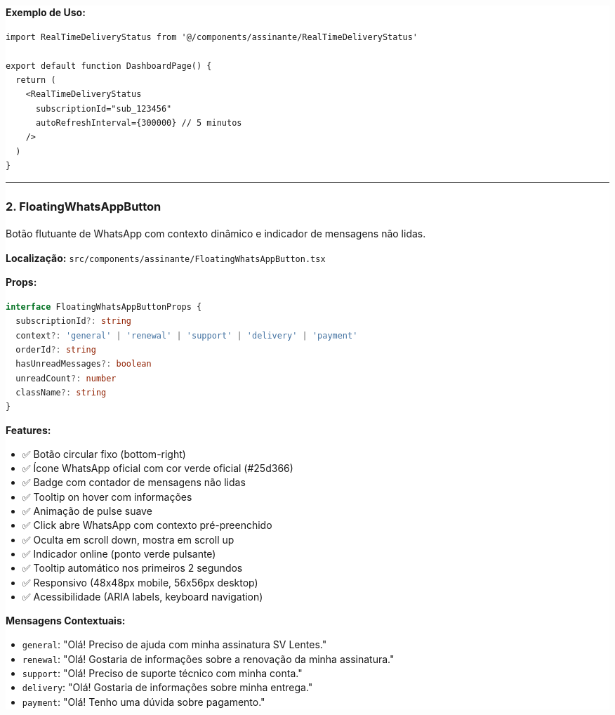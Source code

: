 ```typescript
```

**Exemplo de Uso:**
```tsx
import RealTimeDeliveryStatus from '@/components/assinante/RealTimeDeliveryStatus'

export default function DashboardPage() {
  return (
    <RealTimeDeliveryStatus
      subscriptionId="sub_123456"
      autoRefreshInterval={300000} // 5 minutos
    />
  )
}
```

---

### 2. FloatingWhatsAppButton

Botão flutuante de WhatsApp com contexto dinâmico e indicador de mensagens não lidas.

**Localização:** `src/components/assinante/FloatingWhatsAppButton.tsx`

**Props:**
```typescript
interface FloatingWhatsAppButtonProps {
  subscriptionId?: string
  context?: 'general' | 'renewal' | 'support' | 'delivery' | 'payment'
  orderId?: string
  hasUnreadMessages?: boolean
  unreadCount?: number
  className?: string
}
```

**Features:**
- ✅ Botão circular fixo (bottom-right)
- ✅ Ícone WhatsApp oficial com cor verde oficial (#25d366)
- ✅ Badge com contador de mensagens não lidas
- ✅ Tooltip on hover com informações
- ✅ Animação de pulse suave
- ✅ Click abre WhatsApp com contexto pré-preenchido
- ✅ Oculta em scroll down, mostra em scroll up
- ✅ Indicador online (ponto verde pulsante)
- ✅ Tooltip automático nos primeiros 2 segundos
- ✅ Responsivo (48x48px mobile, 56x56px desktop)
- ✅ Acessibilidade (ARIA labels, keyboard navigation)

**Mensagens Contextuais:**
- `general`: "Olá! Preciso de ajuda com minha assinatura SV Lentes."
- `renewal`: "Olá! Gostaria de informações sobre a renovação da minha assinatura."
- `support`: "Olá! Preciso de suporte técnico com minha conta."
- `delivery`: "Olá! Gostaria de informações sobre minha entrega."
- `payment`: "Olá! Tenho uma dúvida sobre pagamento."

